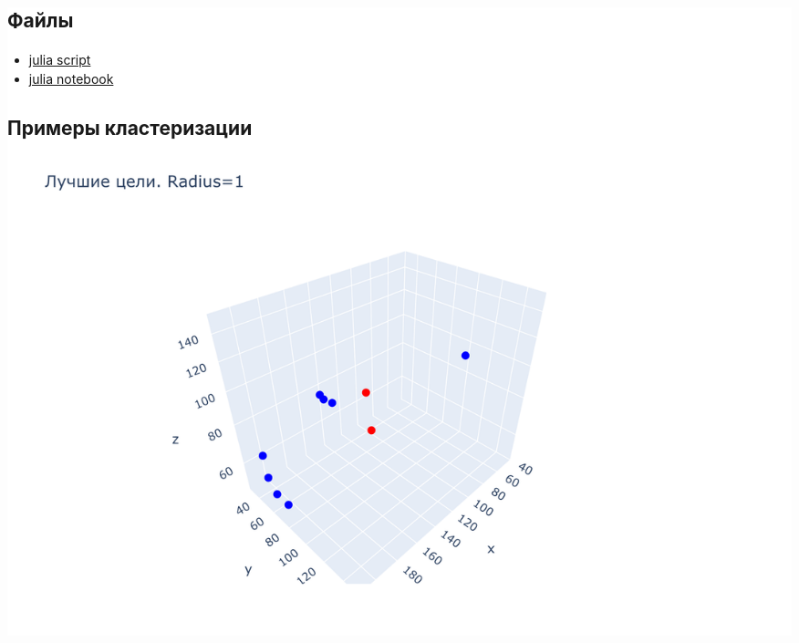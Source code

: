 
## Файлы

- [julia script](clustering.jl)
- [julia notebook](ship_julia.ipynb)

## Примеры кластеризации

<img src="imgs/targets_3d_1.png" width="828"/>